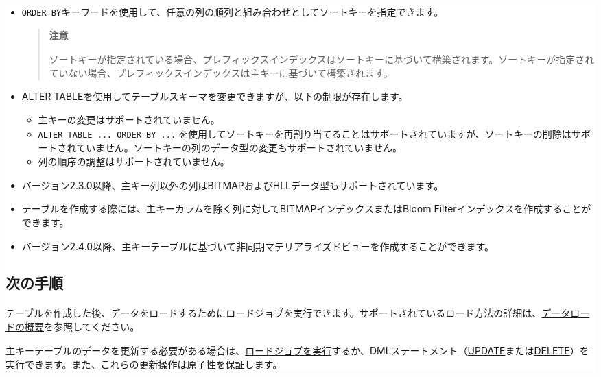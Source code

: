 - `ORDER BY`キーワードを使用して、任意の列の順列と組み合わせとしてソートキーを指定できます。

  > **注意**
  >
  > ソートキーが指定されている場合、プレフィックスインデックスはソートキーに基づいて構築されます。ソートキーが指定されていない場合、プレフィックスインデックスは主キーに基づいて構築されます。

- ALTER TABLEを使用してテーブルスキーマを変更できますが、以下の制限が存在します。
  - 主キーの変更はサポートされていません。
  - `ALTER TABLE ... ORDER BY ...` を使用してソートキーを再割り当てることはサポートされていますが、ソートキーの削除はサポートされていません。ソートキーの列のデータ型の変更もサポートされていません。
  - 列の順序の調整はサポートされていません。

- バージョン2.3.0以降、主キー列以外の列はBITMAPおよびHLLデータ型もサポートされています。

- テーブルを作成する際には、主キーカラムを除く列に対してBITMAPインデックスまたはBloom Filterインデックスを作成することができます。

- バージョン2.4.0以降、主キーテーブルに基づいて非同期マテリアライズドビューを作成することができます。

## 次の手順

テーブルを作成した後、データをロードするためにロードジョブを実行できます。サポートされているロード方法の詳細は、[データロードの概要](../../loading/Loading_intro.md)を参照してください。

主キーテーブルのデータを更新する必要がある場合は、[ロードジョブを実行](../../loading/Load_to_Primary_Key_tables.md)するか、DMLステートメント（[UPDATE](../../sql-reference/sql-statements/data-manipulation/UPDATE.md)または[DELETE](../../sql-reference/sql-statements/data-manipulation/DELETE.md)）を実行できます。また、これらの更新操作は原子性を保証します。